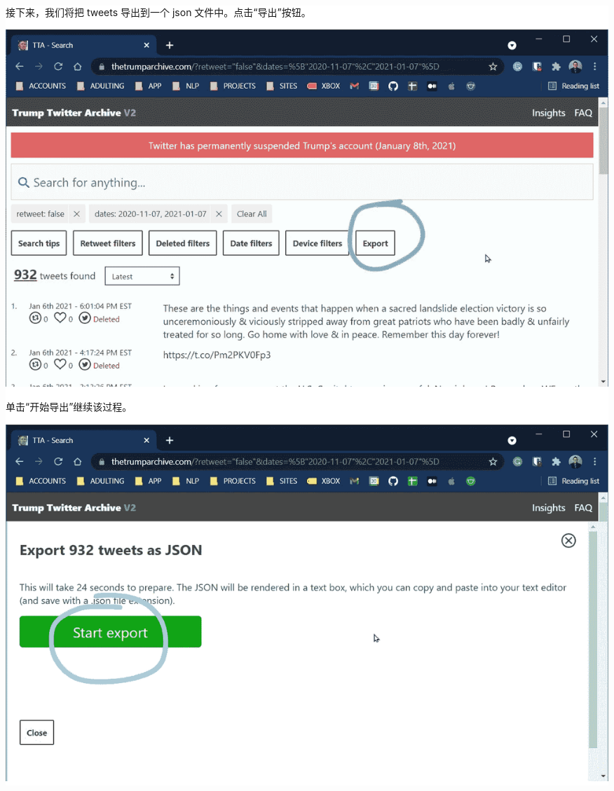 接下来，我们将把 tweets 导出到一个 json 文件中。点击“导出”按钮。

![](img/672ce63e3bf4c1d289f1519d3ce00662.png)

单击“开始导出”继续该过程。

![](img/6223f63a435500a06b6d692b6daa6d09.png)
